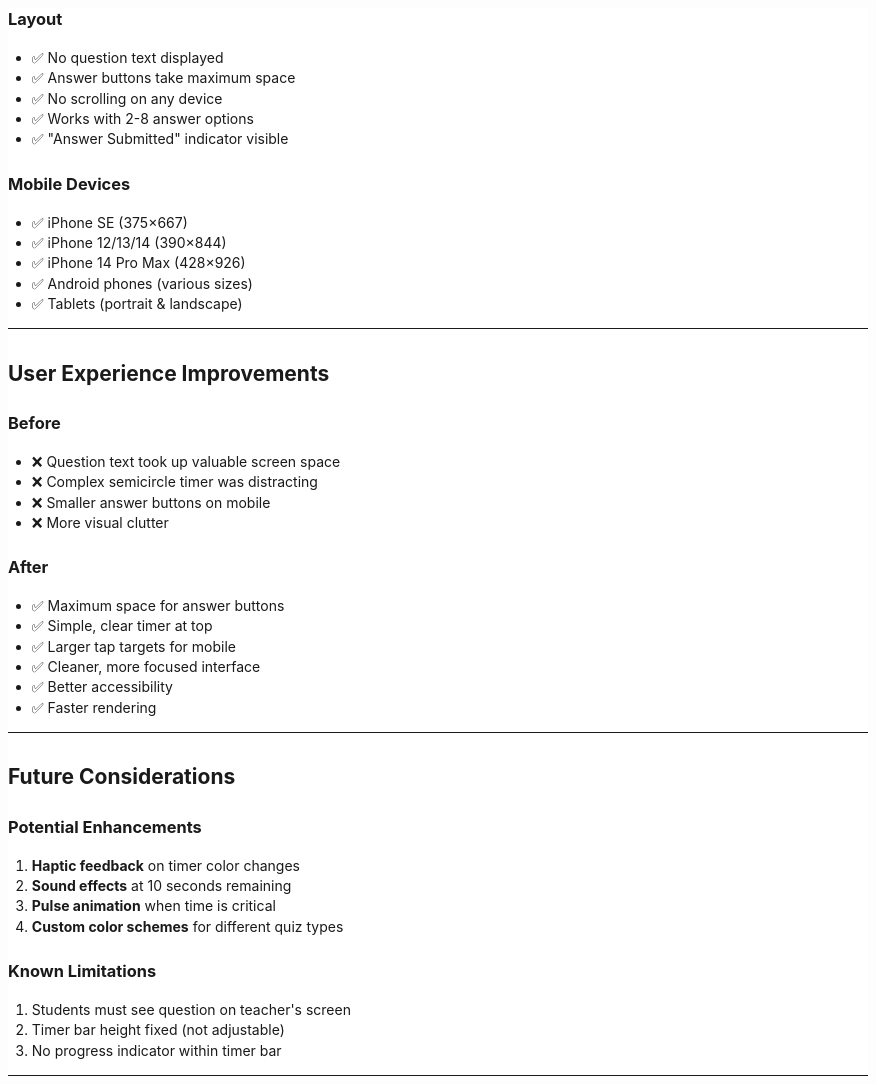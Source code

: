 ### Layout
- ✅ No question text displayed
- ✅ Answer buttons take maximum space
- ✅ No scrolling on any device
- ✅ Works with 2-8 answer options
- ✅ "Answer Submitted" indicator visible

### Mobile Devices
- ✅ iPhone SE (375×667)
- ✅ iPhone 12/13/14 (390×844)
- ✅ iPhone 14 Pro Max (428×926)
- ✅ Android phones (various sizes)
- ✅ Tablets (portrait & landscape)

---

## User Experience Improvements

### Before
- ❌ Question text took up valuable screen space
- ❌ Complex semicircle timer was distracting
- ❌ Smaller answer buttons on mobile
- ❌ More visual clutter

### After
- ✅ Maximum space for answer buttons
- ✅ Simple, clear timer at top
- ✅ Larger tap targets for mobile
- ✅ Cleaner, more focused interface
- ✅ Better accessibility
- ✅ Faster rendering

---

## Future Considerations

### Potential Enhancements
1. **Haptic feedback** on timer color changes
2. **Sound effects** at 10 seconds remaining
3. **Pulse animation** when time is critical
4. **Custom color schemes** for different quiz types

### Known Limitations
1. Students must see question on teacher's screen
2. Timer bar height fixed (not adjustable)
3. No progress indicator within timer bar

---
